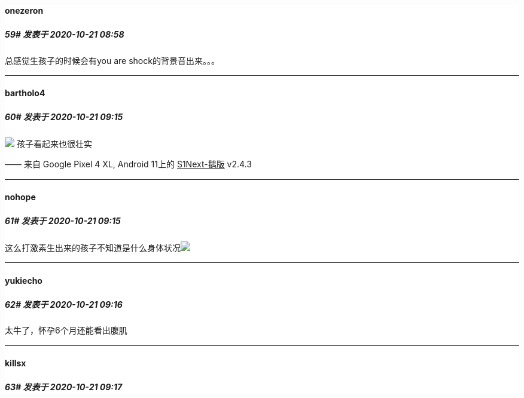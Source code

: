 ####  onezeron  
##### 59#       发表于 2020-10-21 08:58




总感觉生孩子的时候会有you are shock的背景音出来。。。







*****

####  bartholo4  
##### 60#       发表于 2020-10-21 09:15



<img src="https://p.sda1.dev/0/e57cf44c466d21973074a026a138de62/IMG_CMP_3514362.jpeg" referrerpolicy="no-referrer">
孩子看起来也很壮实

—— 来自 Google Pixel 4 XL, Android 11上的 [S1Next-鹅版](https://github.com/ykrank/S1-Next/releases) v2.4.3







*****

####  nohope  
##### 61#       发表于 2020-10-21 09:15




这么打激素生出来的孩子不知道是什么身体状况<img src="https://static.saraba1st.com/image/smiley/face2017/001.png" referrerpolicy="no-referrer">







*****

####  yukiecho  
##### 62#       发表于 2020-10-21 09:16




太牛了，怀孕6个月还能看出腹肌







*****

####  killsx  
##### 63#       发表于 2020-10-21 09:17
